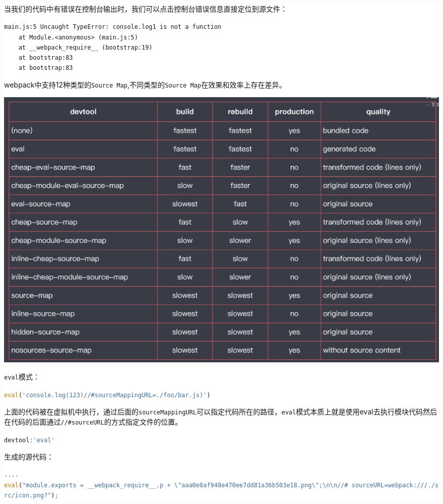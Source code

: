 当我们的代码中有错误在控制台输出时，我们可以点击控制台错误信息直接定位到源文件：

```shell
main.js:5 Uncaught TypeError: console.log1 is not a function
    at Module.<anonymous> (main.js:5)
    at __webpack_require__ (bootstrap:19)
    at bootstrap:83
    at bootstrap:83
```

webpack中支持12种类型的`Source Map`,不同类型的`Source Map`在效果和效率上存在差异。

![source Map](/frontEnd/source-map.png)

`eval`模式：

```js
eval('console.log(123)//#sourceMappingURL=./foo/bar.js)')
```

上面的代码被在虚拟机中执行，通过后面的`sourceMappingURL`可以指定代码所在的路径，`eval`模式本质上就是使用eval去执行模块代码然后在代码的后面通过`//#sourceURL`的方式指定文件的位置。

```js
devtool:'eval'
```

生成的源代码：

```js
....
eval("module.exports = __webpack_require__.p + \"aaa0e8af948e470ee7dd81a36b503e18.png\";\n\n//# sourceURL=webpack:///./src/icon.png?");
```
